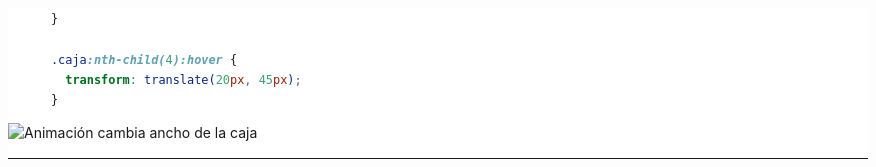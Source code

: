 ```CSS
      }

      .caja:nth-child(4):hover {
        transform: translate(20px, 45px);
      }
```

![Animación cambia ancho de la caja](img/transfom.gif)

---
